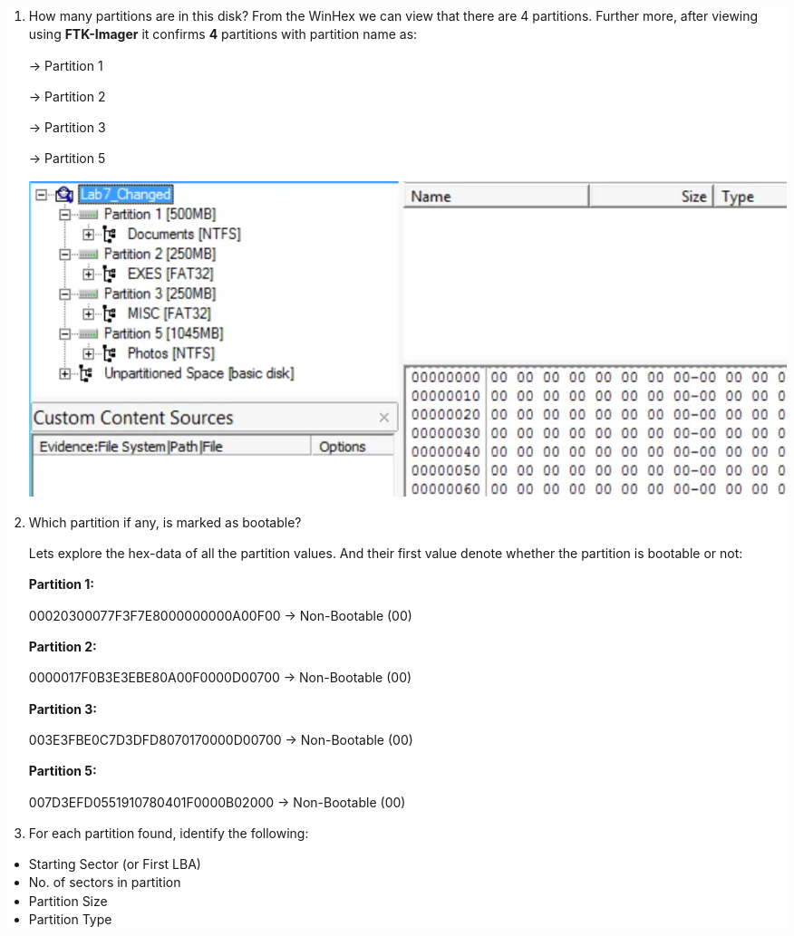 1. How many partitions are in this disk?
    From the WinHex we can view that there are 4 partitions. Further more, after viewing using **FTK-Imager** it confirms **4** partitions with partition name as:

    → Partition 1

    → Partition 2

    → Partition 3

    → Partition 5

    <img class="zoomable" src="/assets/notes_image/forensics/recover_disk/8.png" alt="image8">

2. Which partition if any, is marked as bootable?

    Lets explore the hex-data of all the partition values. And their first value denote whether the partition is bootable or not:

    **Partition 1:**

    00020300077F3F7E8000000000A00F00 → Non-Bootable (00)

    **Partition 2:**

    0000017F0B3E3EBE80A00F0000D00700 → Non-Bootable (00)

    **Partition 3:**

    003E3FBE0C7D3DFD8070170000D00700 → Non-Bootable (00)

    **Partition 5:**

    007D3EFD0551910780401F0000B02000 → Non-Bootable (00)

3. For each partition found, identify the following:
  * Starting Sector (or First LBA)
  * No. of sectors in partition
  * Partition Size
  * Partition Type
